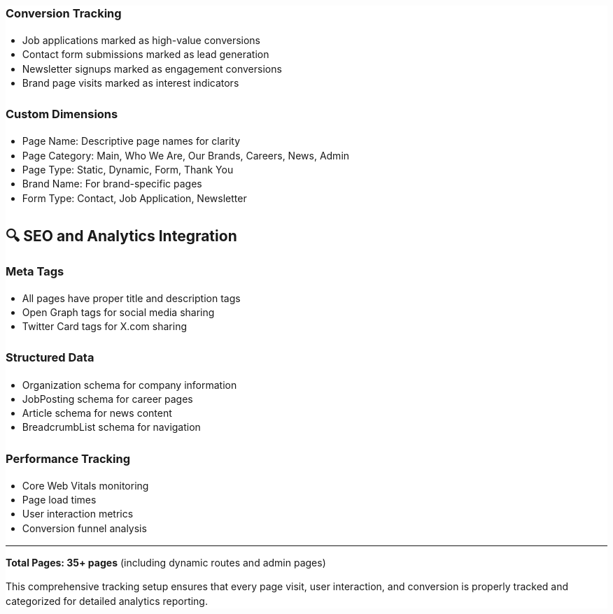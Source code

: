### Conversion Tracking
- Job applications marked as high-value conversions
- Contact form submissions marked as lead generation
- Newsletter signups marked as engagement conversions
- Brand page visits marked as interest indicators

### Custom Dimensions
- Page Name: Descriptive page names for clarity
- Page Category: Main, Who We Are, Our Brands, Careers, News, Admin
- Page Type: Static, Dynamic, Form, Thank You
- Brand Name: For brand-specific pages
- Form Type: Contact, Job Application, Newsletter

## 🔍 SEO and Analytics Integration

### Meta Tags
- All pages have proper title and description tags
- Open Graph tags for social media sharing
- Twitter Card tags for X.com sharing

### Structured Data
- Organization schema for company information
- JobPosting schema for career pages
- Article schema for news content
- BreadcrumbList schema for navigation

### Performance Tracking
- Core Web Vitals monitoring
- Page load times
- User interaction metrics
- Conversion funnel analysis

---

**Total Pages: 35+ pages** (including dynamic routes and admin pages)

This comprehensive tracking setup ensures that every page visit, user interaction, and conversion is properly tracked and categorized for detailed analytics reporting. 
